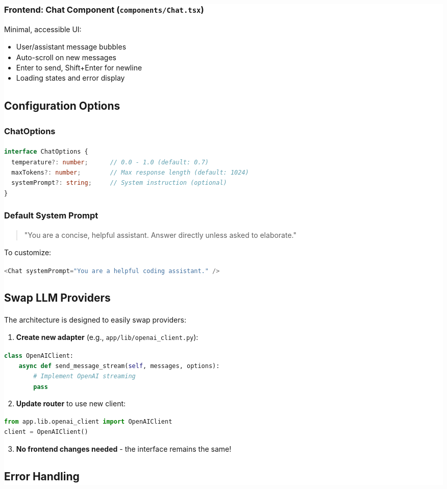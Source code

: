 ### Frontend: Chat Component (`components/Chat.tsx`)

Minimal, accessible UI:

- User/assistant message bubbles
- Auto-scroll on new messages
- Enter to send, Shift+Enter for newline
- Loading states and error display

## Configuration Options

### ChatOptions

```typescript
interface ChatOptions {
  temperature?: number;      // 0.0 - 1.0 (default: 0.7)
  maxTokens?: number;        // Max response length (default: 1024)
  systemPrompt?: string;     // System instruction (optional)
}
```

### Default System Prompt

> "You are a concise, helpful assistant. Answer directly unless asked to elaborate."

To customize:

```typescript
<Chat systemPrompt="You are a helpful coding assistant." />
```

## Swap LLM Providers

The architecture is designed to easily swap providers:

1. **Create new adapter** (e.g., `app/lib/openai_client.py`):

```python
class OpenAIClient:
    async def send_message_stream(self, messages, options):
        # Implement OpenAI streaming
        pass
```

2. **Update router** to use new client:

```python
from app.lib.openai_client import OpenAIClient
client = OpenAIClient()
```

3. **No frontend changes needed** - the interface remains the same!

## Error Handling
